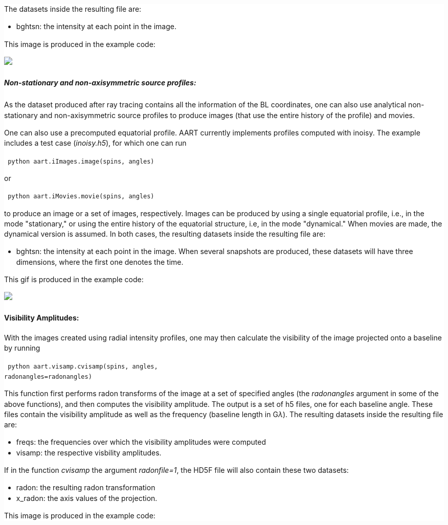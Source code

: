 The datasets inside the resulting file are:

* bghtsn: the intensity at each point in the image.

This image is produced in the example code:

![](https://raw.githubusercontent.com/iAART/aart/main/BHImage.png)

##### Non-stationary and non-axisymmetric source profiles: 

As the dataset produced after ray tracing contains all the information of the BL coordinates, one can also use analytical non-stationary and non-axisymmetric source profiles to produce images (that use the entire history of the profile) and movies. 

One can also use a precomputed equatorial profile. AART currently implements profiles computed with inoisy. The example includes a test case (<em>inoisy.h5</em>), for which one can run 

  <code> python aart.iImages.image(spins, angles) </code>
  
  or 
  
  <code> python aart.iMovies.movie(spins, angles) </code>
  
to produce an image or a set of images, respectively. Images can be produced by using a single equatorial profile, i.e., in the mode "stationary," or using the entire history of the equatorial structure, i.e, in the mode "dynamical." When movies are made, the dynamical version is assumed. In both cases, the resulting datasets inside the resulting file are:

* bghtsn: the intensity at each point in the image. When several snapshots are produced, these datasets will have three dimensions, where the first one denotes the time. 

This gif is produced in the example code:

![](https://raw.githubusercontent.com/iAART/aart/main/BHMovie.gif)

#### Visibility Amplitudes:

With the images created using radial intensity profiles, one may then calculate the visibility of the image projected onto a baseline by running

<code> python aart.visamp.cvisamp(spins, angles, radonangles=radonangles) </code>
  
This function first performs radon transforms of the image at a set of specified angles (the <em>radonangles</em> argument in some of the above functions), and then computes the visibility amplitude. The output is a set of h5 files, one for each baseline angle. These files contain the visibility amplitude as well as the frequency (baseline length in G$\lambda$). The resulting datasets inside the resulting file are:

* freqs: the frequencies over which the visibility amplitudes were computed
* visamp: the respective visbility amplitudes. 

If in the function <em>cvisamp</em> the argument <em>radonfile=1</em>, the HD5F file will also contain these two datasets:

* radon: the resulting radon transformation
* x_radon: the axis values of the projection. 

This image is produced in the example code:
